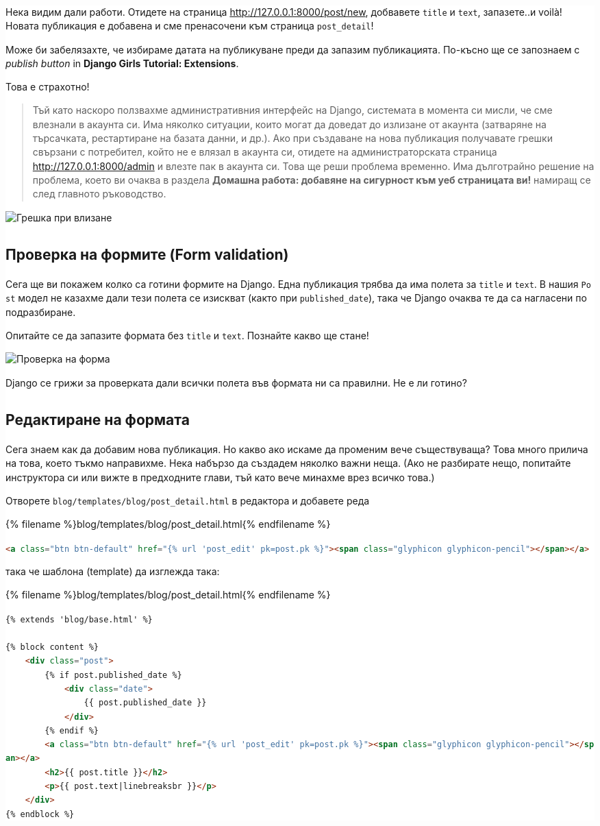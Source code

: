 Нека видим дали работи. Отидете на страница http://127.0.0.1:8000/post/new, добвавете `title` и `text`, запазете..и voilà! Новата публикация е добавена и сме пренасочени към страница `post_detail`!

Може би забелязахте, че избираме датата на публикуване преди да запазим публикацията. По-късно ще се запознаем с *publish button* in **Django Girls Tutorial: Extensions**.

Това е страхотно!

> Тъй като наскоро ползвахме административния интерфейс на Django, системата в момента си мисли, че сме влезнали в акаунта си. Има няколко ситуации, които могат да доведат до излизане от акаунта (затваряне на търсачката, рестартиране на базата данни, и др.). Ако при създаване на нова публикация получавате грешки свързани с потребител, който не е влязал в акаунта си, отидете на администраторската страница http://127.0.0.1:8000/admin и влезте пак в акаунта си. Това ще реши проблема временно. Има дълготрайно решение на проблема, което ви очаква в раздела **Домашна работа: добавяне на сигурност към уеб страницата ви!** намиращ се след главното ръководство.

![Грешка при влизане](images/post_create_error.png)

## Проверка на формите (Form validation)

Сега ще ви покажем колко са готини формите на Django. Една публикация трябва да има полета за `title` и `text`. В нашия `Post` модел не казахме дали тези полета се изискват (както при `published_date`), така че Django очаква те да са нагласени по подразбиране.

Опитайте се да запазите формата без `title` и `text`. Познайте какво ще стане!

![Проверка на форма](images/form_validation2.png)

Django се грижи за проверката дали всички полета във формата ни са правилни. Не е ли готино?

## Редактиране на формата

Сега знаем как да добавим нова публикация. Но какво ако искаме да променим вече съществуваща? Това много прилича на това, което тъкмо направихме. Нека набързо да създадем няколко важни неща. (Ако не разбирате нещо, попитайте инструктора си или вижте в предходните глави, тъй като вече минахме врез всичко това.)

Отворете `blog/templates/blog/post_detail.html` в редактора и добавете реда

{% filename %}blog/templates/blog/post_detail.html{% endfilename %}

```html
<a class="btn btn-default" href="{% url 'post_edit' pk=post.pk %}"><span class="glyphicon glyphicon-pencil"></span></a>
```

така че шаблона (template) да изглежда така:

{% filename %}blog/templates/blog/post_detail.html{% endfilename %}

```html
{% extends 'blog/base.html' %}

{% block content %}
    <div class="post">
        {% if post.published_date %}
            <div class="date">
                {{ post.published_date }}
            </div>
        {% endif %}
        <a class="btn btn-default" href="{% url 'post_edit' pk=post.pk %}"><span class="glyphicon glyphicon-pencil"></span></a>
        <h2>{{ post.title }}</h2>
        <p>{{ post.text|linebreaksbr }}</p>
    </div>
{% endblock %}
```
